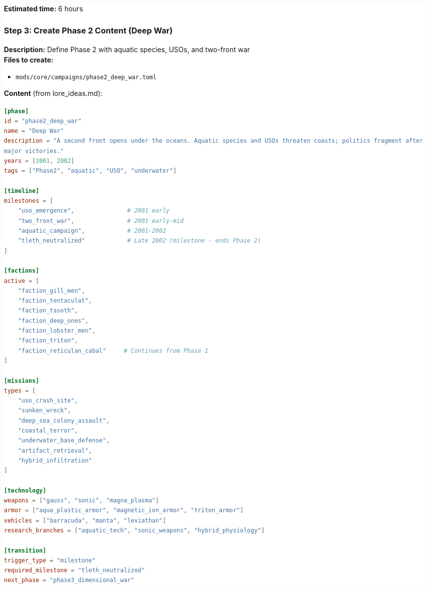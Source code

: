 **Estimated time:** 6 hours

### Step 3: Create Phase 2 Content (Deep War)
**Description:** Define Phase 2 with aquatic species, USOs, and two-front war  
**Files to create:**
- `mods/core/campaigns/phase2_deep_war.toml`

**Content** (from lore_ideas.md):
```toml
[phase]
id = "phase2_deep_war"
name = "Deep War"
description = "A second front opens under the oceans. Aquatic species and USOs threaten coasts; politics fragment after major victories."
years = [2001, 2002]
tags = ["Phase2", "aquatic", "USO", "underwater"]

[timeline]
milestones = [
    "uso_emergence",               # 2001 early
    "two_front_war",               # 2001 early-mid
    "aquatic_campaign",            # 2001-2002
    "tleth_neutralized"            # Late 2002 (milestone - ends Phase 2)
]

[factions]
active = [
    "faction_gill_men",
    "faction_tentaculat",
    "faction_tasoth",
    "faction_deep_ones",
    "faction_lobster_men",
    "faction_triton",
    "faction_reticulan_cabal"     # Continues from Phase 1
]

[missions]
types = [
    "uso_crash_site",
    "sunken_wreck",
    "deep_sea_colony_assault",
    "coastal_terror",
    "underwater_base_defense",
    "artifact_retrieval",
    "hybrid_infiltration"
]

[technology]
weapons = ["gauss", "sonic", "magna_plasma"]
armor = ["aqua_plastic_armor", "magnetic_ion_armor", "triton_armor"]
vehicles = ["barracuda", "manta", "leviathan"]
research_branches = ["aquatic_tech", "sonic_weapons", "hybrid_physiology"]

[transition]
trigger_type = "milestone"
required_milestone = "tleth_neutralized"
next_phase = "phase3_dimensional_war"
```
